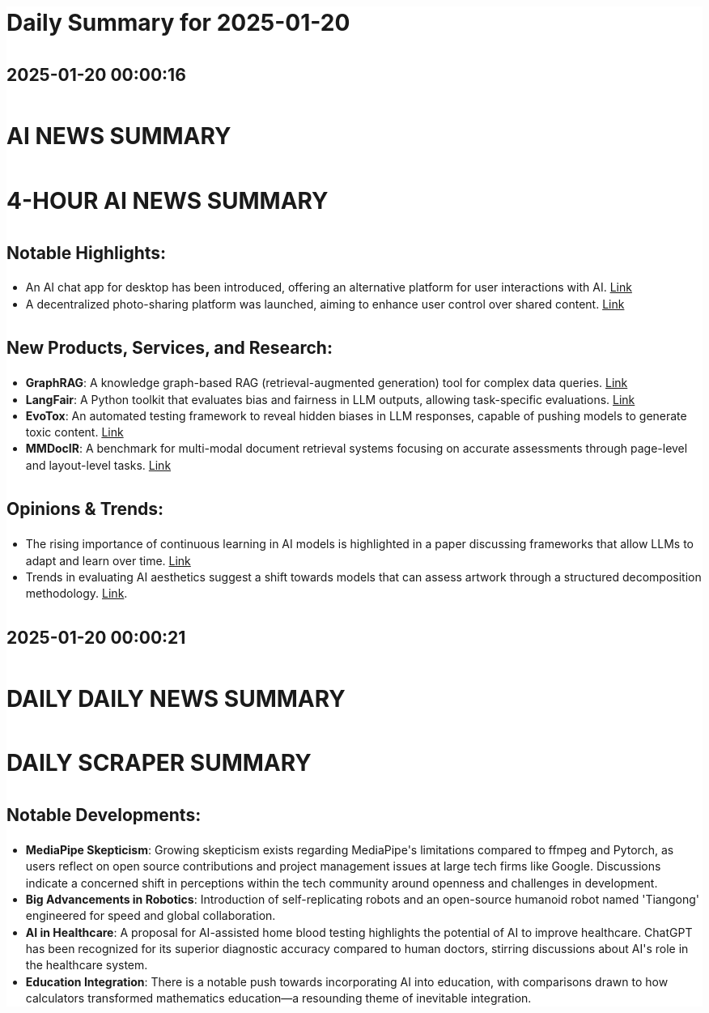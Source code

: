 # Daily Summary for 2025-01-20

## 2025-01-20 00:00:16

# AI NEWS SUMMARY

# 4-HOUR AI NEWS SUMMARY 

## Notable Highlights:
- An AI chat app for desktop has been introduced, offering an alternative platform for user interactions with AI. [Link](https://x.com/i/web/status/1881129129937883617)
- A decentralized photo-sharing platform was launched, aiming to enhance user control over shared content. [Link](https://x.com/i/web/status/1881124905548169227)

## New Products, Services, and Research:
- **GraphRAG**: A knowledge graph-based RAG (retrieval-augmented generation) tool for complex data queries. [Link](https://x.com/i/web/status/1881117267464695809)
- **LangFair**: A Python toolkit that evaluates bias and fairness in LLM outputs, allowing task-specific evaluations. [Link](https://x.com/i/web/status/1881126738958414088)
- **EvoTox**: An automated testing framework to reveal hidden biases in LLM responses, capable of pushing models to generate toxic content. [Link](https://x.com/i/web/status/1881128193454928367)
- **MMDocIR**: A benchmark for multi-modal document retrieval systems focusing on accurate assessments through page-level and layout-level tasks. [Link](https://x.com/i/web/status/1881115315033231546)

## Opinions & Trends:
- The rising importance of continuous learning in AI models is highlighted in a paper discussing frameworks that allow LLMs to adapt and learn over time. [Link](https://x.com/i/web/status/1881126523010515341)
- Trends in evaluating AI aesthetics suggest a shift towards models that can assess artwork through a structured decomposition methodology. [Link](https://x.com/i/web/status/1881114643009298564).

## 2025-01-20 00:00:21

# DAILY DAILY NEWS SUMMARY

# DAILY SCRAPER SUMMARY

## Notable Developments:
- **MediaPipe Skepticism**: Growing skepticism exists regarding MediaPipe's limitations compared to ffmpeg and Pytorch, as users reflect on open source contributions and project management issues at large tech firms like Google. Discussions indicate a concerned shift in perceptions within the tech community around openness and challenges in development.
- **Big Advancements in Robotics**: Introduction of self-replicating robots and an open-source humanoid robot named 'Tiangong' engineered for speed and global collaboration.
- **AI in Healthcare**: A proposal for AI-assisted home blood testing highlights the potential of AI to improve healthcare. ChatGPT has been recognized for its superior diagnostic accuracy compared to human doctors, stirring discussions about AI's role in the healthcare system.
- **Education Integration**: There is a notable push towards incorporating AI into education, with comparisons drawn to how calculators transformed mathematics education—a resounding theme of inevitable integration.
